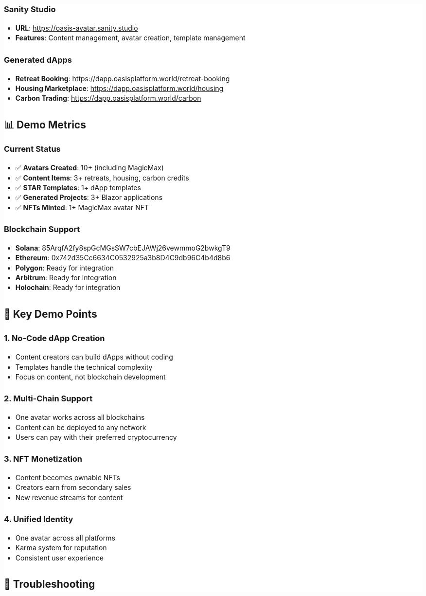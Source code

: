 ### **Sanity Studio**
- **URL**: https://oasis-avatar.sanity.studio
- **Features**: Content management, avatar creation, template management

### **Generated dApps**
- **Retreat Booking**: https://dapp.oasisplatform.world/retreat-booking
- **Housing Marketplace**: https://dapp.oasisplatform.world/housing
- **Carbon Trading**: https://dapp.oasisplatform.world/carbon

## 📊 Demo Metrics

### **Current Status**
- ✅ **Avatars Created**: 10+ (including MagicMax)
- ✅ **Content Items**: 3+ retreats, housing, carbon credits
- ✅ **STAR Templates**: 1+ dApp templates
- ✅ **Generated Projects**: 3+ Blazor applications
- ✅ **NFTs Minted**: 1+ MagicMax avatar NFT

### **Blockchain Support**
- **Solana**: 85ArqfA2fy8spGcMGsSW7cbEJAWj26vewmmoG2bwkgT9
- **Ethereum**: 0x742d35Cc6634C0532925a3b8D4C9db96C4b4d8b6
- **Polygon**: Ready for integration
- **Arbitrum**: Ready for integration
- **Holochain**: Ready for integration

## 🎯 Key Demo Points

### **1. No-Code dApp Creation**
- Content creators can build dApps without coding
- Templates handle the technical complexity
- Focus on content, not blockchain development

### **2. Multi-Chain Support**
- One avatar works across all blockchains
- Content can be deployed to any network
- Users can pay with their preferred cryptocurrency

### **3. NFT Monetization**
- Content becomes ownable NFTs
- Creators earn from secondary sales
- New revenue streams for content

### **4. Unified Identity**
- One avatar across all platforms
- Karma system for reputation
- Consistent user experience

## 🔧 Troubleshooting
